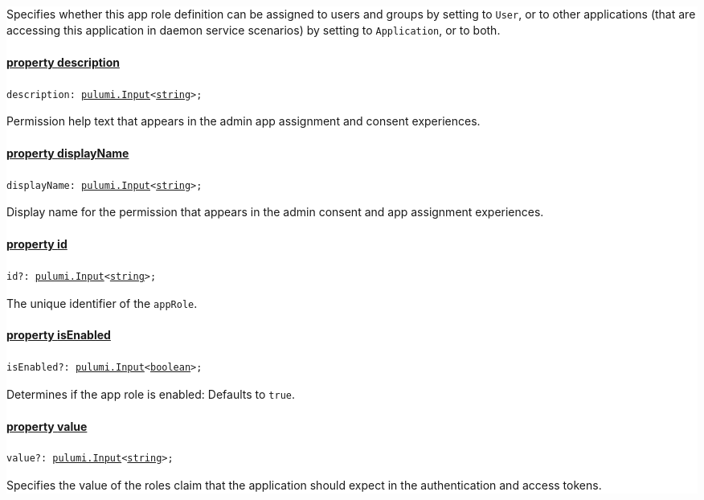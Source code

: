 Specifies whether this app role definition can be assigned to users and groups by setting to `User`, or to other applications (that are accessing this application in daemon service scenarios) by setting to `Application`, or to both.

<h4 class="pdoc-member-header" id="ApplicationAppRole-description">
<a class="pdoc-child-name" href="https://github.com/pulumi/pulumi-azuread/blob/{{< param git_sha >}}/sdk/nodejs/types/input.ts#L15">property <b>description</b></a>
</h4>

<pre class="highlight"><code><span class='kd'></span>description: <a href='/docs/reference/pkg/nodejs/pulumi/pulumi/#Input'>pulumi.Input</a>&lt;<span class='kd'><a href='https://developer.mozilla.org/en-US/docs/Web/JavaScript/Reference/Global_Objects/String'>string</a></span>&gt;;</code></pre>

Permission help text that appears in the admin app assignment and consent experiences.

<h4 class="pdoc-member-header" id="ApplicationAppRole-displayName">
<a class="pdoc-child-name" href="https://github.com/pulumi/pulumi-azuread/blob/{{< param git_sha >}}/sdk/nodejs/types/input.ts#L19">property <b>displayName</b></a>
</h4>

<pre class="highlight"><code><span class='kd'></span>displayName: <a href='/docs/reference/pkg/nodejs/pulumi/pulumi/#Input'>pulumi.Input</a>&lt;<span class='kd'><a href='https://developer.mozilla.org/en-US/docs/Web/JavaScript/Reference/Global_Objects/String'>string</a></span>&gt;;</code></pre>

Display name for the permission that appears in the admin consent and app assignment experiences.

<h4 class="pdoc-member-header" id="ApplicationAppRole-id">
<a class="pdoc-child-name" href="https://github.com/pulumi/pulumi-azuread/blob/{{< param git_sha >}}/sdk/nodejs/types/input.ts#L23">property <b>id</b></a>
</h4>

<pre class="highlight"><code><span class='kd'></span>id?: <a href='/docs/reference/pkg/nodejs/pulumi/pulumi/#Input'>pulumi.Input</a>&lt;<span class='kd'><a href='https://developer.mozilla.org/en-US/docs/Web/JavaScript/Reference/Global_Objects/String'>string</a></span>&gt;;</code></pre>

The unique identifier of the `appRole`.

<h4 class="pdoc-member-header" id="ApplicationAppRole-isEnabled">
<a class="pdoc-child-name" href="https://github.com/pulumi/pulumi-azuread/blob/{{< param git_sha >}}/sdk/nodejs/types/input.ts#L27">property <b>isEnabled</b></a>
</h4>

<pre class="highlight"><code><span class='kd'></span>isEnabled?: <a href='/docs/reference/pkg/nodejs/pulumi/pulumi/#Input'>pulumi.Input</a>&lt;<span class='kd'><a href='https://developer.mozilla.org/en-US/docs/Web/JavaScript/Reference/Global_Objects/Boolean'>boolean</a></span>&gt;;</code></pre>

Determines if the app role is enabled: Defaults to `true`.

<h4 class="pdoc-member-header" id="ApplicationAppRole-value">
<a class="pdoc-child-name" href="https://github.com/pulumi/pulumi-azuread/blob/{{< param git_sha >}}/sdk/nodejs/types/input.ts#L31">property <b>value</b></a>
</h4>

<pre class="highlight"><code><span class='kd'></span>value?: <a href='/docs/reference/pkg/nodejs/pulumi/pulumi/#Input'>pulumi.Input</a>&lt;<span class='kd'><a href='https://developer.mozilla.org/en-US/docs/Web/JavaScript/Reference/Global_Objects/String'>string</a></span>&gt;;</code></pre>

Specifies the value of the roles claim that the application should expect in the authentication and access tokens.
